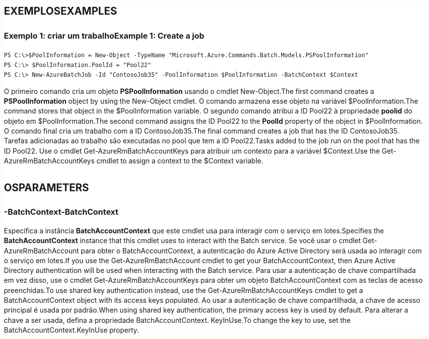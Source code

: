 ## <span data-ttu-id="9947c-107">EXEMPLOS</span><span class="sxs-lookup"><span data-stu-id="9947c-107">EXAMPLES</span></span>

### <span data-ttu-id="9947c-108">Exemplo 1: criar um trabalho</span><span class="sxs-lookup"><span data-stu-id="9947c-108">Example 1: Create a job</span></span>
```
PS C:\>$PoolInformation = New-Object -TypeName "Microsoft.Azure.Commands.Batch.Models.PSPoolInformation" 
PS C:\> $PoolInformation.PoolId = "Pool22" 
PS C:\> New-AzureBatchJob -Id "ContosoJob35" -PoolInformation $PoolInformation -BatchContext $Context
```

<span data-ttu-id="9947c-109">O primeiro comando cria um objeto **PSPoolInformation** usando o cmdlet New-Object.</span><span class="sxs-lookup"><span data-stu-id="9947c-109">The first command creates a **PSPoolInformation** object by using the New-Object cmdlet.</span></span>
<span data-ttu-id="9947c-110">O comando armazena esse objeto na variável $PoolInformation.</span><span class="sxs-lookup"><span data-stu-id="9947c-110">The command stores that object in the $PoolInformation variable.</span></span>
<span data-ttu-id="9947c-111">O segundo comando atribui a ID Pool22 à propriedade **poolid** do objeto em $PoolInformation.</span><span class="sxs-lookup"><span data-stu-id="9947c-111">The second command assigns the ID Pool22 to the **PoolId** property of the object in $PoolInformation.</span></span>
<span data-ttu-id="9947c-112">O comando final cria um trabalho com a ID ContosoJob35.</span><span class="sxs-lookup"><span data-stu-id="9947c-112">The final command creates a job that has the ID ContosoJob35.</span></span>
<span data-ttu-id="9947c-113">Tarefas adicionadas ao trabalho são executadas no pool que tem a ID Pool22.</span><span class="sxs-lookup"><span data-stu-id="9947c-113">Tasks added to the job run on the pool that has the ID Pool22.</span></span>
<span data-ttu-id="9947c-114">Use o cmdlet Get-AzureRmBatchAccountKeys para atribuir um contexto para a variável $Context.</span><span class="sxs-lookup"><span data-stu-id="9947c-114">Use the Get-AzureRmBatchAccountKeys cmdlet to assign a context to the $Context variable.</span></span>

## <span data-ttu-id="9947c-115">OS</span><span class="sxs-lookup"><span data-stu-id="9947c-115">PARAMETERS</span></span>

### <span data-ttu-id="9947c-116">-BatchContext</span><span class="sxs-lookup"><span data-stu-id="9947c-116">-BatchContext</span></span>
<span data-ttu-id="9947c-117">Especifica a instância **BatchAccountContext** que este cmdlet usa para interagir com o serviço em lotes.</span><span class="sxs-lookup"><span data-stu-id="9947c-117">Specifies the **BatchAccountContext** instance that this cmdlet uses to interact with the Batch service.</span></span>
<span data-ttu-id="9947c-118">Se você usar o cmdlet Get-AzureRmBatchAccount para obter o BatchAccountContext, a autenticação do Azure Active Directory será usada ao interagir com o serviço em lotes.</span><span class="sxs-lookup"><span data-stu-id="9947c-118">If you use the Get-AzureRmBatchAccount cmdlet to get your BatchAccountContext, then Azure Active Directory authentication will be used when interacting with the Batch service.</span></span> <span data-ttu-id="9947c-119">Para usar a autenticação de chave compartilhada em vez disso, use o cmdlet Get-AzureRmBatchAccountKeys para obter um objeto BatchAccountContext com as teclas de acesso preenchidas.</span><span class="sxs-lookup"><span data-stu-id="9947c-119">To use shared key authentication instead, use the Get-AzureRmBatchAccountKeys cmdlet to get a BatchAccountContext object with its access keys populated.</span></span> <span data-ttu-id="9947c-120">Ao usar a autenticação de chave compartilhada, a chave de acesso principal é usada por padrão.</span><span class="sxs-lookup"><span data-stu-id="9947c-120">When using shared key authentication, the primary access key is used by default.</span></span> <span data-ttu-id="9947c-121">Para alterar a chave a ser usada, defina a propriedade BatchAccountContext. KeyInUse.</span><span class="sxs-lookup"><span data-stu-id="9947c-121">To change the key to use, set the BatchAccountContext.KeyInUse property.</span></span>
